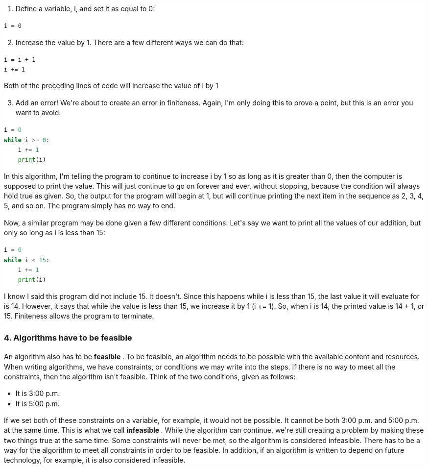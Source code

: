 1. Define a variable, i, and set it as equal to 0:

```
i = 0
```

2. Increase the value by 1. There are a few different ways we can do that:

```
i = i + 1
i += 1
```
Both of the preceding lines of code will increase the value of i by 1

3. Add an error! We're about to create an error in finiteness. Again, I'm only doing this
to prove a point, but this is an error you want to avoid:

```python
i = 0
while i >= 0:
    i += 1
    print(i)
```

In this algorithm, I'm telling the program to continue to increase i by 1 so as long
as it is greater than 0, then the computer is supposed to print the value. This will
just continue to go on forever and ever, without stopping, because the condition will
always hold true as given. So, the output for the program will begin at 1, but will
continue printing the next item in the sequence as 2, 3, 4, 5, and so on. The program
simply has no way to end.

Now, a similar program may be done given a few different conditions. Let's say we want to
print all the values of our addition, but only so long as i is less than 15:

```python
i = 0
while i < 15:
    i += 1
    print(i)
```

I know I said this program did not include 15. It doesn't. Since this happens while i is less
than 15, the last value it will evaluate for is 14. However, it says that while the value is less
than 15, we increase it by 1 (i += 1). So, when i is 14, the printed value is 14 + 1, or 15.
Finiteness allows the program to terminate.

### 4. Algorithms have to be feasible

An algorithm also has to be <b> feasible </b>. To be feasible, an algorithm needs to be possible with
the available content and resources. When writing algorithms, we have constraints, or
conditions we may write into the steps. If there is no way to meet all the constraints, then
the algorithm isn't feasible. Think of the two conditions, given as follows:

- It is 3:00 p.m.
- It is 5:00 p.m.

If we set both of these constraints on a variable, for example, it would not be possible. It
cannot be both 3:00 p.m. and 5:00 p.m. at the same time. This is what we call <b> infeasible </b>.
While the algorithm can continue, we're still creating a problem by making these two
things true at the same time. Some constraints will never be met, so the algorithm is
considered infeasible. There has to be a way for the algorithm to meet all constraints in
order to be feasible. In addition, if an algorithm is written to depend on future technology,
for example, it is also considered infeasible.
